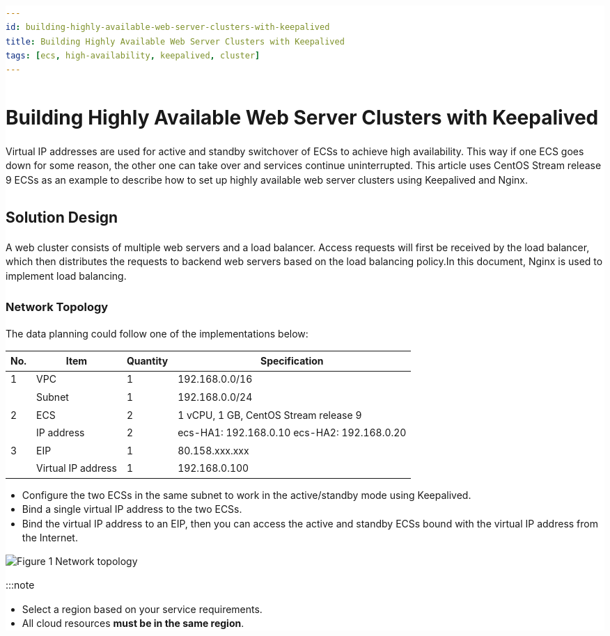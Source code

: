 ```yaml
---
id: building-highly-available-web-server-clusters-with-keepalived
title: Building Highly Available Web Server Clusters with Keepalived
tags: [ecs, high-availability, keepalived, cluster]
---
```


# Building Highly Available Web Server Clusters with Keepalived

Virtual IP addresses are used for active and standby switchover of ECSs
to achieve high availability. This way if one ECS goes down for some
reason, the other one can take over and services continue uninterrupted. This article uses CentOS Stream
release 9 ECSs as an example to describe how to set up highly available web server clusters using
Keepalived and Nginx.

## Solution Design

A web cluster consists of multiple web servers and a load balancer.
Access requests will first be received by the load balancer, which then
distributes the requests to backend web servers based on the load
balancing policy.In this document, Nginx is used to implement load balancing.

### Network Topology

The data planning could follow one of the implementations below:

|No.               |Item|Quantity                                   |Specification                 |
|------------------|----|-------------------------------------------|------------------------------|
|1                 |VPC |1                                          |192.168.0.0/16                |
||Subnet            |1   |192.168.0.0/24                             |
|2                 |ECS |2                                          |1 vCPU, 1 GB, CentOS Stream release 9|
||IP address        |2   |ecs-HA1: 192.168.0.10 ecs-HA2: 192.168.0.20|
|3                 |EIP |1                                          |80.158.xxx.xxx                 |
||Virtual IP address|1   |192.168.0.100                              |

- Configure the two ECSs in the same subnet to work in the active/standby mode using Keepalived.
- Bind a single virtual IP address to the two ECSs.
- Bind the virtual IP address to an EIP, then you can access the active and standby ECSs bound with the virtual IP address from the Internet.

![**Figure 1** Network topology](/img/docs/best-practices/computing/elastic-cloud-server/en-us_image_0285681028.png)

:::note

- Select a region based on your service requirements.
- All cloud resources **must be in the same region**.
